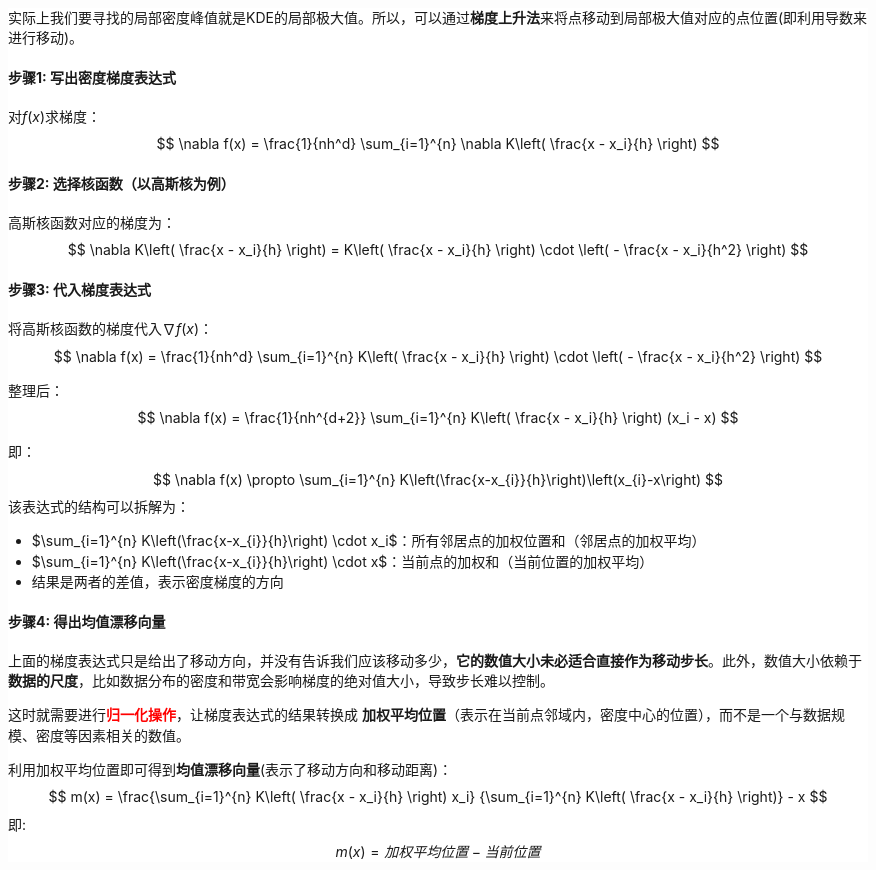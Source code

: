 实际上我们要寻找的局部密度峰值就是KDE的局部极大值。所以，可以通过**梯度上升法**来将点移动到局部极大值对应的点位置(即利用导数来进行移动)。

#### 步骤1: 写出密度梯度表达式

对$f(x)$求梯度：
$$
\nabla f(x) = \frac{1}{nh^d} \sum_{i=1}^{n} \nabla K\left( \frac{x - x_i}{h} \right)
$$

#### 步骤2: 选择核函数（以高斯核为例）

高斯核函数对应的梯度为：
$$
\nabla K\left( \frac{x - x_i}{h} \right) = K\left( \frac{x - x_i}{h} \right) \cdot \left( - \frac{x - x_i}{h^2} \right)
$$

#### 步骤3: 代入梯度表达式

将高斯核函数的梯度代入$\nabla f(x)$：
$$
\nabla f(x) = \frac{1}{nh^d} \sum_{i=1}^{n} K\left( \frac{x - x_i}{h} \right) \cdot \left( - \frac{x - x_i}{h^2} \right)
$$

整理后：
$$
\nabla f(x) = \frac{1}{nh^{d+2}} \sum_{i=1}^{n} K\left( \frac{x - x_i}{h} \right) (x_i - x)
$$

即：
$$
\nabla f(x) \propto \sum_{i=1}^{n} K\left(\frac{x-x_{i}}{h}\right)\left(x_{i}-x\right)
$$
该表达式的结构可以拆解为：

- $\sum_{i=1}^{n} K\left(\frac{x-x_{i}}{h}\right) \cdot x_i$：所有邻居点的加权位置和（邻居点的加权平均）
- $\sum_{i=1}^{n} K\left(\frac{x-x_{i}}{h}\right) \cdot x$：当前点的加权和（当前位置的加权平均）
- 结果是两者的差值，表示密度梯度的方向

#### 步骤4: 得出均值漂移向量

上面的梯度表达式只是给出了移动方向，并没有告诉我们应该移动多少，**它的数值大小未必适合直接作为移动步长**。此外，数值大小依赖于**数据的尺度**，比如数据分布的密度和带宽会影响梯度的绝对值大小，导致步长难以控制。

这时就需要进行<span style="color:red;">**归一化操作**</span>，让梯度表达式的结果转换成 **加权平均位置**（表示在当前点邻域内，密度中心的位置），而不是一个与数据规模、密度等因素相关的数值。

利用加权平均位置即可得到**均值漂移向量**(表示了移动方向和移动距离)：
$$
m(x) = \frac{\sum_{i=1}^{n} K\left( \frac{x - x_i}{h} \right) x_i}
{\sum_{i=1}^{n} K\left( \frac{x - x_i}{h} \right)} - x
$$
即:
$$
m(x)=加权平均位置−当前位置
$$
